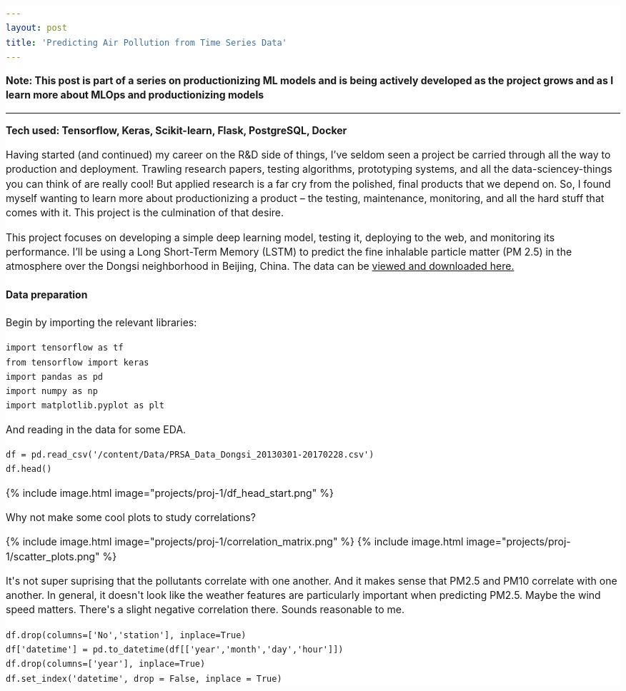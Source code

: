 ```yaml
---
layout: post
title: 'Predicting Air Pollution from Time Series Data'
---
```

**Note: This post is part of a series on productionizing ML models and is being actively developed as the project grows and as I learn more about MLOps and productionizing models**

---
**Tech used: Tensorflow, Keras, Scikit-learn, Flask, PostgreSQL, Docker**

Having started (and continued) my career on the R&D side of things, I’ve seldom seen a project be carried through all the way to production and deployment. Trawling research papers, testing algorithms, prototyping systems, and all the data-sciencey-things you can think of are really cool! But applied research is a far cry from the polished, final products that we depend on. So, I found myself wanting to learn more about productionizing a product – the testing, maintenance, monitoring, and all the hard stuff that comes with it. This project is the culmination of that desire. 

This project focuses on developing a simple deep learning model, testing it, deploying to the web, and monitoring its performance. I’ll be using a Long Short-Term Memory (LSTM) to predict the fine inhalable particle matter (PM 2.5) in the atmosphere over the Dongsi neighborhood in Beijing, China. The data can be [viewed and downloaded here.](https://archive.ics.uci.edu/ml/datasets/Beijing+Multi-Site+Air-Quality+Data)

#### Data preparation

Begin by importing the relevant libraries:

```
import tensorflow as tf
from tensorflow import keras
import pandas as pd
import numpy as np
import matplotlib.pyplot as plt
```

And reading in the data for some EDA.
```
df = pd.read_csv('/content/Data/PRSA_Data_Dongsi_20130301-20170228.csv')
df.head()
```
{% include image.html image="projects/proj-1/df_head_start.png" %}

Why not make some cool plots to study correlations?

{% include image.html image="projects/proj-1/correlation_matrix.png" %}
{% include image.html image="projects/proj-1/scatter_plots.png" %}

It's not super suprising that the pollutants correlate with one another. And it makes sense that PM2.5 and PM10 correlate with one another. In general, it doesn't look like the weather features are particularly important when predicting PM2.5. Maybe the wind speed matters. There's a slight negative correlation there. Sounds reasonable to me.


```
df.drop(columns=['No','station'], inplace=True)
df['datetime'] = pd.to_datetime(df[['year','month','day','hour']])
df.drop(columns=['year'], inplace=True)
df.set_index('datetime', drop = False, inplace = True)
```
